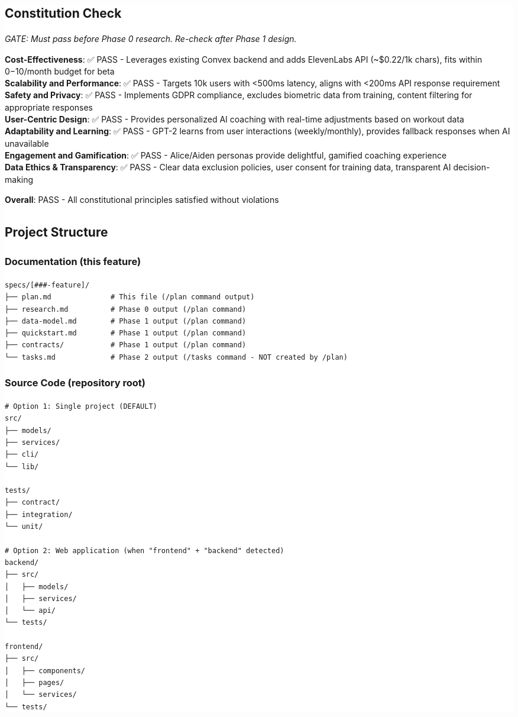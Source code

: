 ## Constitution Check

_GATE: Must pass before Phase 0 research. Re-check after Phase 1 design._

**Cost-Effectiveness**: ✅ PASS - Leverages existing Convex backend and adds ElevenLabs API (~$0.22/1k chars), fits within $0-$10/month budget for beta  
**Scalability and Performance**: ✅ PASS - Targets 10k users with <500ms latency, aligns with <200ms API response requirement  
**Safety and Privacy**: ✅ PASS - Implements GDPR compliance, excludes biometric data from training, content filtering for appropriate responses  
**User-Centric Design**: ✅ PASS - Provides personalized AI coaching with real-time adjustments based on workout data  
**Adaptability and Learning**: ✅ PASS - GPT-2 learns from user interactions (weekly/monthly), provides fallback responses when AI unavailable  
**Engagement and Gamification**: ✅ PASS - Alice/Aiden personas provide delightful, gamified coaching experience  
**Data Ethics & Transparency**: ✅ PASS - Clear data exclusion policies, user consent for training data, transparent AI decision-making

**Overall**: PASS - All constitutional principles satisfied without violations

## Project Structure

### Documentation (this feature)

```
specs/[###-feature]/
├── plan.md              # This file (/plan command output)
├── research.md          # Phase 0 output (/plan command)
├── data-model.md        # Phase 1 output (/plan command)
├── quickstart.md        # Phase 1 output (/plan command)
├── contracts/           # Phase 1 output (/plan command)
└── tasks.md             # Phase 2 output (/tasks command - NOT created by /plan)
```

### Source Code (repository root)

```
# Option 1: Single project (DEFAULT)
src/
├── models/
├── services/
├── cli/
└── lib/

tests/
├── contract/
├── integration/
└── unit/

# Option 2: Web application (when "frontend" + "backend" detected)
backend/
├── src/
│   ├── models/
│   ├── services/
│   └── api/
└── tests/

frontend/
├── src/
│   ├── components/
│   ├── pages/
│   └── services/
└── tests/
```